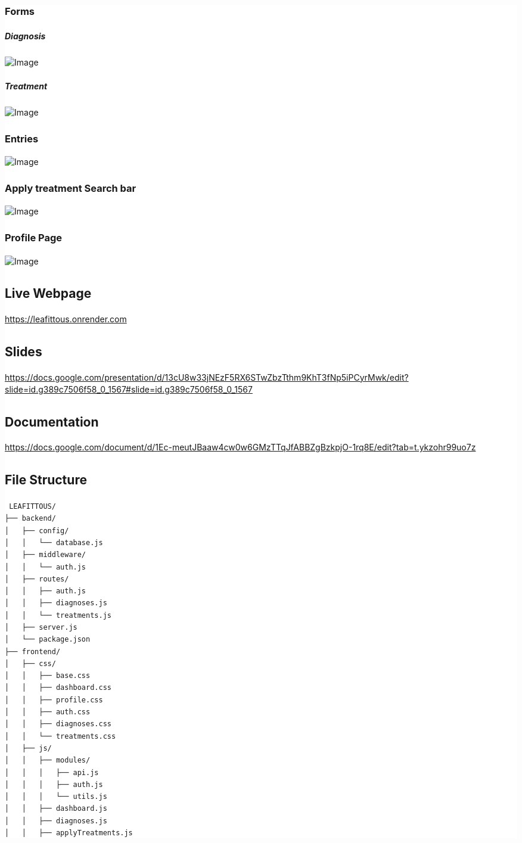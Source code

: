 ### Forms
##### Diagnosis
![Image](./images/formForDiagnoses.png)
##### Treatment
![Image](./images/formForTreatments.png)

### Entries
![Image](./images/cards.png)

### Apply treatment Search bar
![Image](./images/applyTreatment.png)

### Profile Page
![Image](./images/profile.png)

## Live Webpage
https://leafittous.onrender.com

## Slides
https://docs.google.com/presentation/d/13cU8w33jNEzF5RX6STwZbzTthm9KhT3fNp5iPCyrMwk/edit?slide=id.g389c7506f58_0_1567#slide=id.g389c7506f58_0_1567

## Documentation
https://docs.google.com/document/d/1Ec-meutJBaaw4cw0w6GMzTTqJfABBZgBzkpjO-1rq8E/edit?tab=t.ykzohr99uo7z

## File Structure

```
 LEAFITTOUS/
├── backend/
│   ├── config/
│   │   └── database.js
│   ├── middleware/
│   │   └── auth.js
│   ├── routes/
│   │   ├── auth.js
│   │   ├── diagnoses.js
│   │   └── treatments.js
│   ├── server.js
│   └── package.json
├── frontend/
│   ├── css/
│   │   ├── base.css
│   │   ├── dashboard.css
│   │   ├── profile.css
│   │   ├── auth.css
│   │   ├── diagnoses.css
│   │   └── treatments.css
│   ├── js/
│   │   ├── modules/
│   │   │   ├── api.js
│   │   │   ├── auth.js
│   │   │   └── utils.js
│   │   ├── dashboard.js
│   │   ├── diagnoses.js
│   │   ├── applyTreatments.js
```